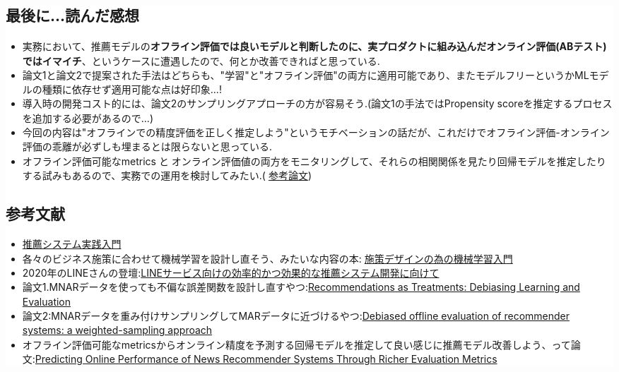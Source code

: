 ## 最後に...読んだ感想

- 実務において、推薦モデルの**オフライン評価では良いモデルと判断したのに、実プロダクトに組み込んだオンライン評価(ABテスト)ではイマイチ**、というケースに遭遇したので、何とか改善できればと思っている.
- 論文1と論文2で提案された手法はどちらも、"学習"と"オフライン評価"の両方に適用可能であり、またモデルフリーというかMLモデルの種類に依存せず適用可能な点は好印象...!
- 導入時の開発コスト的には、論文2のサンプリングアプローチの方が容易そう.(論文1の手法ではPropensity scoreを推定するプロセスを追加する必要があるので...)
- 今回の内容は"オフラインでの精度評価を正しく推定しよう"というモチベーションの話だが、これだけでオフライン評価-オンライン評価の乖離が必ずしも埋まるとは限らないと思っている.
- オフライン評価可能なmetrics と オンライン評価値の両方をモニタリングして、それらの相関関係を見たり回帰モデルを推定したりする試みもあるので、実務での運用を検討してみたい.( [参考論文](https://dl.acm.org/doi/10.1145/2792838.2800184))

## 参考文献

- [推薦システム実践入門](https://www.oreilly.co.jp/books/9784873119663/)
- 各々のビジネス施策に合わせて機械学習を設計し直そう、みたいな内容の本: [施策デザインの為の機械学習入門](https://gihyo.jp/book/2021/978-4-297-12224-9)
- 2020年のLINEさんの登壇:[LINEサービス向けの効率的かつ効果的な推薦システム開発に向けて](https://linedevday.linecorp.com/2020/ja/sessions/9641/)
- 論文1.MNARデータを使っても不偏な誤差関数を設計し直すやつ:[Recommendations as Treatments: Debiasing Learning and Evaluation](https://arxiv.org/abs/1602.05352)
- 論文2:MNARデータを重み付けサンプリングしてMARデータに近づけるやつ:[Debiased offline evaluation of recommender systems: a weighted-sampling approach](https://dl.acm.org/doi/10.1145/3341105.3375759)
- オフライン評価可能なmetricsからオンライン精度を予測する回帰モデルを推定して良い感じに推薦モデル改善しよう、って論文:[Predicting Online Performance of News Recommender Systems Through Richer Evaluation Metrics](https://dl.acm.org/doi/10.1145/2792838.2800184)
